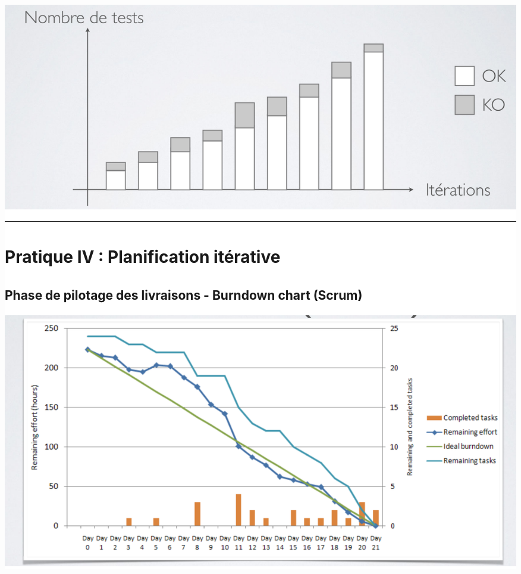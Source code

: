 ![height:400px](./img/suivi_tests_recette.png)

</center>



---

# Pratique IV : Planification itérative
## Phase de pilotage des livraisons - Burndown chart (Scrum)


<center>

![height:400px](./img/burdown_chart.png)
